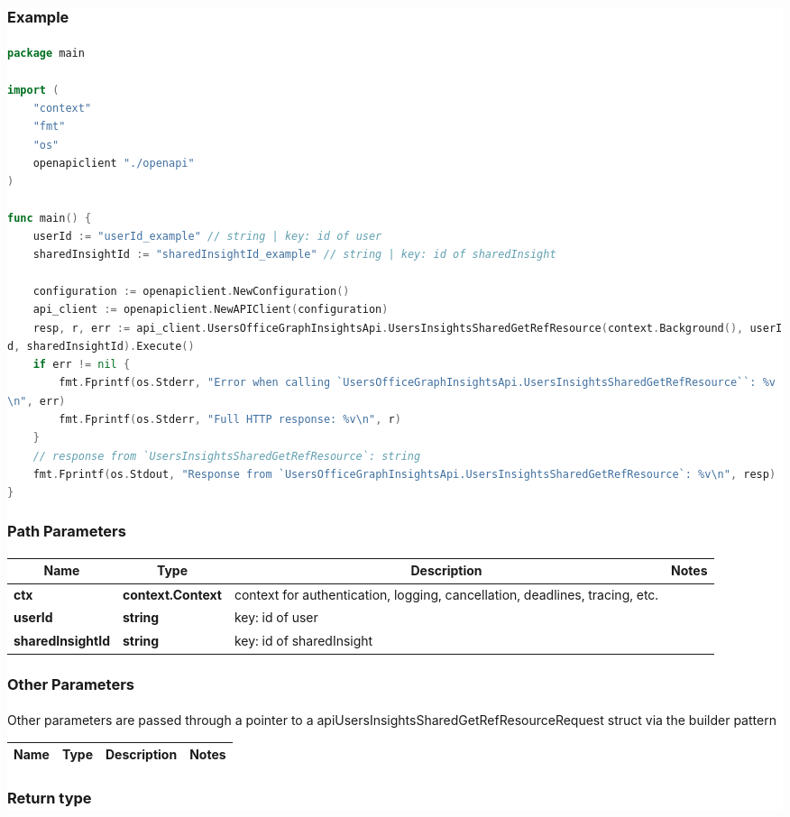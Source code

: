 

### Example

```go
package main

import (
    "context"
    "fmt"
    "os"
    openapiclient "./openapi"
)

func main() {
    userId := "userId_example" // string | key: id of user
    sharedInsightId := "sharedInsightId_example" // string | key: id of sharedInsight

    configuration := openapiclient.NewConfiguration()
    api_client := openapiclient.NewAPIClient(configuration)
    resp, r, err := api_client.UsersOfficeGraphInsightsApi.UsersInsightsSharedGetRefResource(context.Background(), userId, sharedInsightId).Execute()
    if err != nil {
        fmt.Fprintf(os.Stderr, "Error when calling `UsersOfficeGraphInsightsApi.UsersInsightsSharedGetRefResource``: %v\n", err)
        fmt.Fprintf(os.Stderr, "Full HTTP response: %v\n", r)
    }
    // response from `UsersInsightsSharedGetRefResource`: string
    fmt.Fprintf(os.Stdout, "Response from `UsersOfficeGraphInsightsApi.UsersInsightsSharedGetRefResource`: %v\n", resp)
}
```

### Path Parameters


Name | Type | Description  | Notes
------------- | ------------- | ------------- | -------------
**ctx** | **context.Context** | context for authentication, logging, cancellation, deadlines, tracing, etc.
**userId** | **string** | key: id of user | 
**sharedInsightId** | **string** | key: id of sharedInsight | 

### Other Parameters

Other parameters are passed through a pointer to a apiUsersInsightsSharedGetRefResourceRequest struct via the builder pattern


Name | Type | Description  | Notes
------------- | ------------- | ------------- | -------------



### Return type

